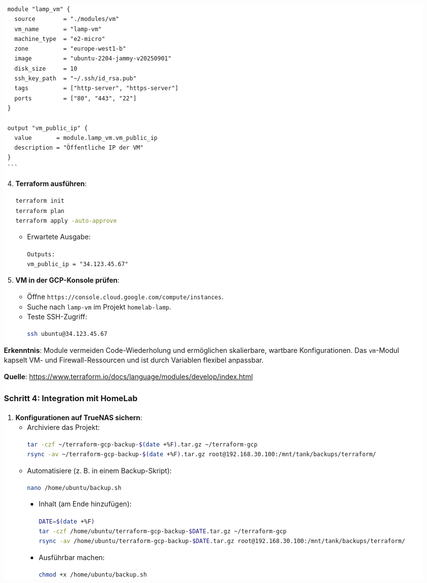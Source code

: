      module "lamp_vm" {
       source        = "./modules/vm"
       vm_name       = "lamp-vm"
       machine_type  = "e2-micro"
       zone          = "europe-west1-b"
       image         = "ubuntu-2204-jammy-v20250901"
       disk_size     = 10
       ssh_key_path  = "~/.ssh/id_rsa.pub"
       tags          = ["http-server", "https-server"]
       ports         = ["80", "443", "22"]
     }

     output "vm_public_ip" {
       value       = module.lamp_vm.vm_public_ip
       description = "Öffentliche IP der VM"
     }
     ```

4. **Terraform ausführen**:
   ```bash
   terraform init
   terraform plan
   terraform apply -auto-approve
   ```
   - Erwartete Ausgabe:
     ```
     Outputs:
     vm_public_ip = "34.123.45.67"
     ```

5. **VM in der GCP-Konsole prüfen**:
   - Öffne `https://console.cloud.google.com/compute/instances`.
   - Suche nach `lamp-vm` im Projekt `homelab-lamp`.
   - Teste SSH-Zugriff:
     ```bash
     ssh ubuntu@34.123.45.67
     ```

**Erkenntnis**: Module vermeiden Code-Wiederholung und ermöglichen skalierbare, wartbare Konfigurationen. Das `vm`-Modul kapselt VM- und Firewall-Ressourcen und ist durch Variablen flexibel anpassbar.

**Quelle**: https://www.terraform.io/docs/language/modules/develop/index.html

### Schritt 4: Integration mit HomeLab
1. **Konfigurationen auf TrueNAS sichern**:
   - Archiviere das Projekt:
     ```bash
     tar -czf ~/terraform-gcp-backup-$(date +%F).tar.gz ~/terraform-gcp
     rsync -av ~/terraform-gcp-backup-$(date +%F).tar.gz root@192.168.30.100:/mnt/tank/backups/terraform/
     ```
   - Automatisiere (z. B. in einem Backup-Skript):
     ```bash
     nano /home/ubuntu/backup.sh
     ```
     - Inhalt (am Ende hinzufügen):
       ```bash
       DATE=$(date +%F)
       tar -czf /home/ubuntu/terraform-gcp-backup-$DATE.tar.gz ~/terraform-gcp
       rsync -av /home/ubuntu/terraform-gcp-backup-$DATE.tar.gz root@192.168.30.100:/mnt/tank/backups/terraform/
       ```
     - Ausführbar machen:
       ```bash
       chmod +x /home/ubuntu/backup.sh